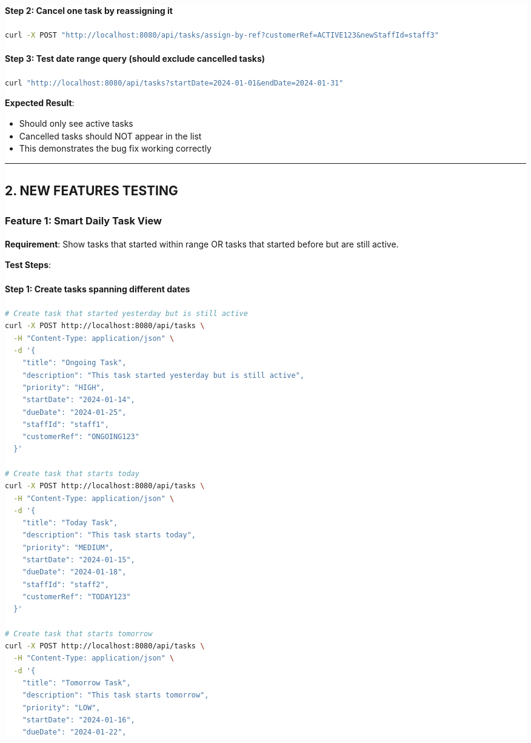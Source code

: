 #### Step 2: Cancel one task by reassigning it
```bash
curl -X POST "http://localhost:8080/api/tasks/assign-by-ref?customerRef=ACTIVE123&newStaffId=staff3"
```

#### Step 3: Test date range query (should exclude cancelled tasks)
```bash
curl "http://localhost:8080/api/tasks?startDate=2024-01-01&endDate=2024-01-31"
```

**Expected Result**: 
- Should only see active tasks
- Cancelled tasks should NOT appear in the list
- This demonstrates the bug fix working correctly

---

## 2. NEW FEATURES TESTING

### Feature 1: Smart Daily Task View

**Requirement**: Show tasks that started within range OR tasks that started before but are still active.

**Test Steps**:

#### Step 1: Create tasks spanning different dates
```bash
# Create task that started yesterday but is still active
curl -X POST http://localhost:8080/api/tasks \
  -H "Content-Type: application/json" \
  -d '{
    "title": "Ongoing Task",
    "description": "This task started yesterday but is still active",
    "priority": "HIGH",
    "startDate": "2024-01-14",
    "dueDate": "2024-01-25",
    "staffId": "staff1",
    "customerRef": "ONGOING123"
  }'

# Create task that starts today
curl -X POST http://localhost:8080/api/tasks \
  -H "Content-Type: application/json" \
  -d '{
    "title": "Today Task",
    "description": "This task starts today",
    "priority": "MEDIUM",
    "startDate": "2024-01-15",
    "dueDate": "2024-01-18",
    "staffId": "staff2",
    "customerRef": "TODAY123"
  }'

# Create task that starts tomorrow
curl -X POST http://localhost:8080/api/tasks \
  -H "Content-Type: application/json" \
  -d '{
    "title": "Tomorrow Task",
    "description": "This task starts tomorrow",
    "priority": "LOW",
    "startDate": "2024-01-16",
    "dueDate": "2024-01-22",
```